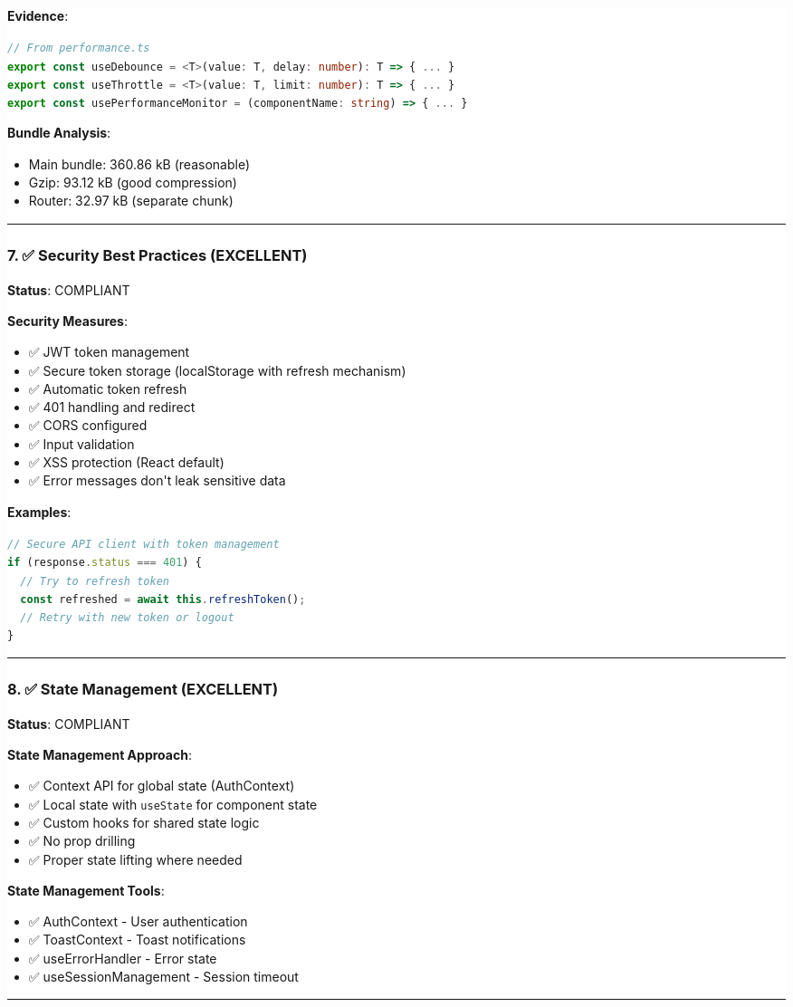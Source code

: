 **Evidence**:
```typescript
// From performance.ts
export const useDebounce = <T>(value: T, delay: number): T => { ... }
export const useThrottle = <T>(value: T, limit: number): T => { ... }
export const usePerformanceMonitor = (componentName: string) => { ... }
```

**Bundle Analysis**:
- Main bundle: 360.86 kB (reasonable)
- Gzip: 93.12 kB (good compression)
- Router: 32.97 kB (separate chunk)

---

### 7. ✅ Security Best Practices (EXCELLENT)
**Status**: COMPLIANT  

**Security Measures**:
- ✅ JWT token management
- ✅ Secure token storage (localStorage with refresh mechanism)
- ✅ Automatic token refresh
- ✅ 401 handling and redirect
- ✅ CORS configured
- ✅ Input validation
- ✅ XSS protection (React default)
- ✅ Error messages don't leak sensitive data

**Examples**:
```typescript
// Secure API client with token management
if (response.status === 401) {
  // Try to refresh token
  const refreshed = await this.refreshToken();
  // Retry with new token or logout
}
```

---

### 8. ✅ State Management (EXCELLENT)
**Status**: COMPLIANT  

**State Management Approach**:
- ✅ Context API for global state (AuthContext)
- ✅ Local state with `useState` for component state
- ✅ Custom hooks for shared state logic
- ✅ No prop drilling
- ✅ Proper state lifting where needed

**State Management Tools**:
- ✅ AuthContext - User authentication
- ✅ ToastContext - Toast notifications
- ✅ useErrorHandler - Error state
- ✅ useSessionManagement - Session timeout

---